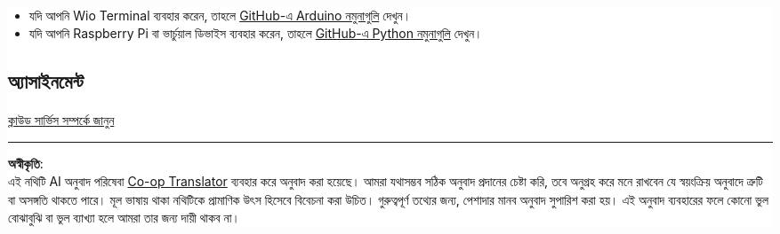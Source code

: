 * যদি আপনি Wio Terminal ব্যবহার করেন, তাহলে [GitHub-এ Arduino নমুনাগুলি](https://github.com/Azure/azure-iot-pal-arduino/tree/master/pal/samples) দেখুন।
* যদি আপনি Raspberry Pi বা ভার্চুয়াল ডিভাইস ব্যবহার করেন, তাহলে [GitHub-এ Python নমুনাগুলি](https://github.com/Azure/azure-iot-sdk-python/tree/master/azure-iot-hub/samples) দেখুন।

## অ্যাসাইনমেন্ট

[ক্লাউড সার্ভিস সম্পর্কে জানুন](assignment.md)

---

**অস্বীকৃতি**:  
এই নথিটি AI অনুবাদ পরিষেবা [Co-op Translator](https://github.com/Azure/co-op-translator) ব্যবহার করে অনুবাদ করা হয়েছে। আমরা যথাসম্ভব সঠিক অনুবাদ প্রদানের চেষ্টা করি, তবে অনুগ্রহ করে মনে রাখবেন যে স্বয়ংক্রিয় অনুবাদে ত্রুটি বা অসঙ্গতি থাকতে পারে। মূল ভাষায় থাকা নথিটিকে প্রামাণিক উৎস হিসেবে বিবেচনা করা উচিত। গুরুত্বপূর্ণ তথ্যের জন্য, পেশাদার মানব অনুবাদ সুপারিশ করা হয়। এই অনুবাদ ব্যবহারের ফলে কোনো ভুল বোঝাবুঝি বা ভুল ব্যাখ্যা হলে আমরা তার জন্য দায়ী থাকব না।